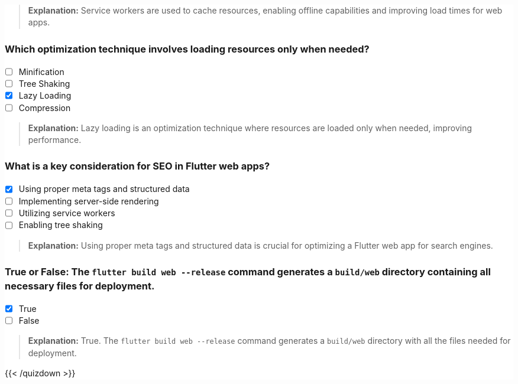 > **Explanation:** Service workers are used to cache resources, enabling offline capabilities and improving load times for web apps.

### Which optimization technique involves loading resources only when needed?

- [ ] Minification
- [ ] Tree Shaking
- [x] Lazy Loading
- [ ] Compression

> **Explanation:** Lazy loading is an optimization technique where resources are loaded only when needed, improving performance.

### What is a key consideration for SEO in Flutter web apps?

- [x] Using proper meta tags and structured data
- [ ] Implementing server-side rendering
- [ ] Utilizing service workers
- [ ] Enabling tree shaking

> **Explanation:** Using proper meta tags and structured data is crucial for optimizing a Flutter web app for search engines.

### True or False: The `flutter build web --release` command generates a `build/web` directory containing all necessary files for deployment.

- [x] True
- [ ] False

> **Explanation:** True. The `flutter build web --release` command generates a `build/web` directory with all the files needed for deployment.

{{< /quizdown >}}
